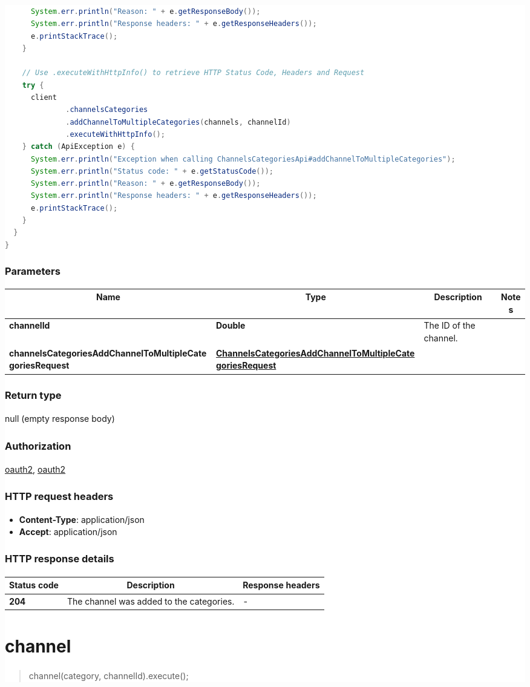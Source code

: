 ```java
      System.err.println("Reason: " + e.getResponseBody());
      System.err.println("Response headers: " + e.getResponseHeaders());
      e.printStackTrace();
    }

    // Use .executeWithHttpInfo() to retrieve HTTP Status Code, Headers and Request
    try {
      client
              .channelsCategories
              .addChannelToMultipleCategories(channels, channelId)
              .executeWithHttpInfo();
    } catch (ApiException e) {
      System.err.println("Exception when calling ChannelsCategoriesApi#addChannelToMultipleCategories");
      System.err.println("Status code: " + e.getStatusCode());
      System.err.println("Reason: " + e.getResponseBody());
      System.err.println("Response headers: " + e.getResponseHeaders());
      e.printStackTrace();
    }
  }
}

```

### Parameters

| Name | Type | Description  | Notes |
|------------- | ------------- | ------------- | -------------|
| **channelId** | **Double**| The ID of the channel. | |
| **channelsCategoriesAddChannelToMultipleCategoriesRequest** | [**ChannelsCategoriesAddChannelToMultipleCategoriesRequest**](ChannelsCategoriesAddChannelToMultipleCategoriesRequest.md)|  | |

### Return type

null (empty response body)

### Authorization

[oauth2](../README.md#oauth2), [oauth2](../README.md#oauth2)

### HTTP request headers

 - **Content-Type**: application/json
 - **Accept**: application/json

### HTTP response details
| Status code | Description | Response headers |
|-------------|-------------|------------------|
| **204** | The channel was added to the categories. |  -  |

<a name="channel"></a>
# **channel**
> channel(category, channelId).execute();
